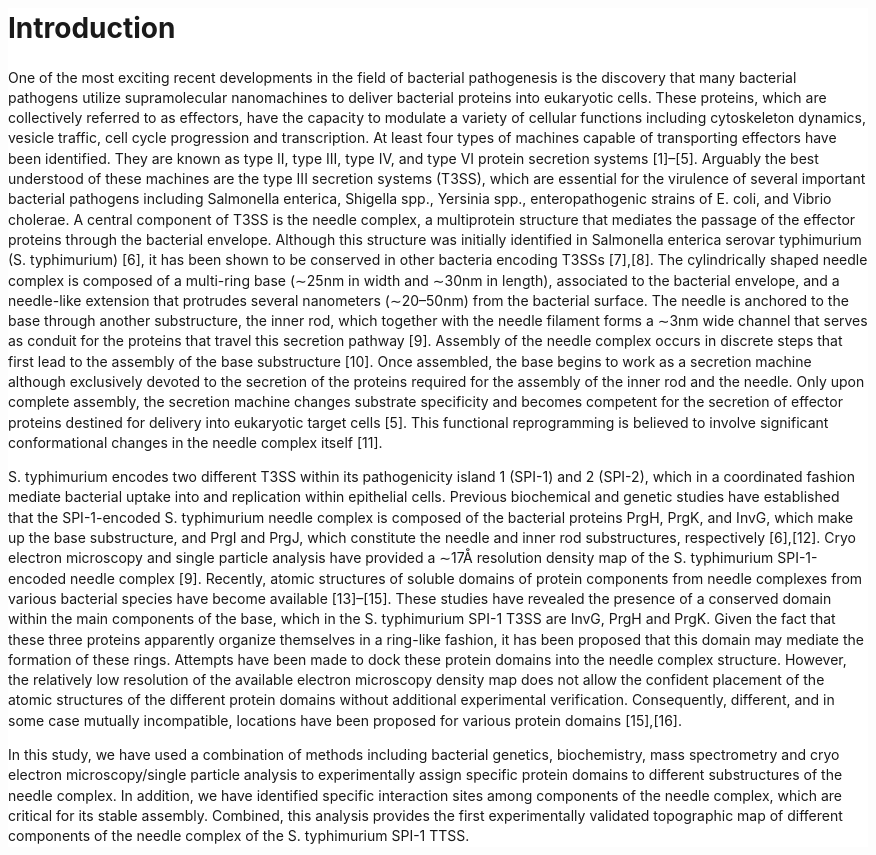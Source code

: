 # Introduction

One of the most exciting recent developments in the field of bacterial pathogenesis is the discovery that many bacterial pathogens utilize supramolecular nanomachines to deliver bacterial proteins into eukaryotic cells. These proteins, which are collectively referred to as effectors, have the capacity to modulate a variety of cellular functions including cytoskeleton dynamics, vesicle traffic, cell cycle progression and transcription. At least four types of machines capable of transporting effectors have been identified. They are known as type II, type III, type IV, and type VI protein secretion systems [1]–[5]. Arguably the best understood of these machines are the type III secretion systems (T3SS), which are essential for the virulence of several important bacterial pathogens including Salmonella enterica, Shigella spp., Yersinia spp., enteropathogenic strains of E. coli, and Vibrio cholerae. A central component of T3SS is the needle complex, a multiprotein structure that mediates the passage of the effector proteins through the bacterial envelope. Although this structure was initially identified in Salmonella enterica serovar typhimurium (S. typhimurium) [6], it has been shown to be conserved in other bacteria encoding T3SSs [7],[8]. The cylindrically shaped needle complex is composed of a multi-ring base (∼25nm in width and ∼30nm in length), associated to the bacterial envelope, and a needle-like extension that protrudes several nanometers (∼20–50nm) from the bacterial surface. The needle is anchored to the base through another substructure, the inner rod, which together with the needle filament forms a ∼3nm wide channel that serves as conduit for the proteins that travel this secretion pathway [9]. Assembly of the needle complex occurs in discrete steps that first lead to the assembly of the base substructure [10]. Once assembled, the base begins to work as a secretion machine although exclusively devoted to the secretion of the proteins required for the assembly of the inner rod and the needle. Only upon complete assembly, the secretion machine changes substrate specificity and becomes competent for the secretion of effector proteins destined for delivery into eukaryotic target cells [5]. This functional reprogramming is believed to involve significant conformational changes in the needle complex itself [11].

S. typhimurium encodes two different T3SS within its pathogenicity island 1 (SPI-1) and 2 (SPI-2), which in a coordinated fashion mediate bacterial uptake into and replication within epithelial cells. Previous biochemical and genetic studies have established that the SPI-1-encoded S. typhimurium needle complex is composed of the bacterial proteins PrgH, PrgK, and InvG, which make up the base substructure, and PrgI and PrgJ, which constitute the needle and inner rod substructures, respectively [6],[12]. Cryo electron microscopy and single particle analysis have provided a ∼17Å resolution density map of the S. typhimurium SPI-1-encoded needle complex [9]. Recently, atomic structures of soluble domains of protein components from needle complexes from various bacterial species have become available [13]–[15]. These studies have revealed the presence of a conserved domain within the main components of the base, which in the S. typhimurium SPI-1 T3SS are InvG, PrgH and PrgK. Given the fact that these three proteins apparently organize themselves in a ring-like fashion, it has been proposed that this domain may mediate the formation of these rings. Attempts have been made to dock these protein domains into the needle complex structure. However, the relatively low resolution of the available electron microscopy density map does not allow the confident placement of the atomic structures of the different protein domains without additional experimental verification. Consequently, different, and in some case mutually incompatible, locations have been proposed for various protein domains [15],[16].

In this study, we have used a combination of methods including bacterial genetics, biochemistry, mass spectrometry and cryo electron microscopy/single particle analysis to experimentally assign specific protein domains to different substructures of the needle complex. In addition, we have identified specific interaction sites among components of the needle complex, which are critical for its stable assembly. Combined, this analysis provides the first experimentally validated topographic map of different components of the needle complex of the S. typhimurium SPI-1 TTSS.
